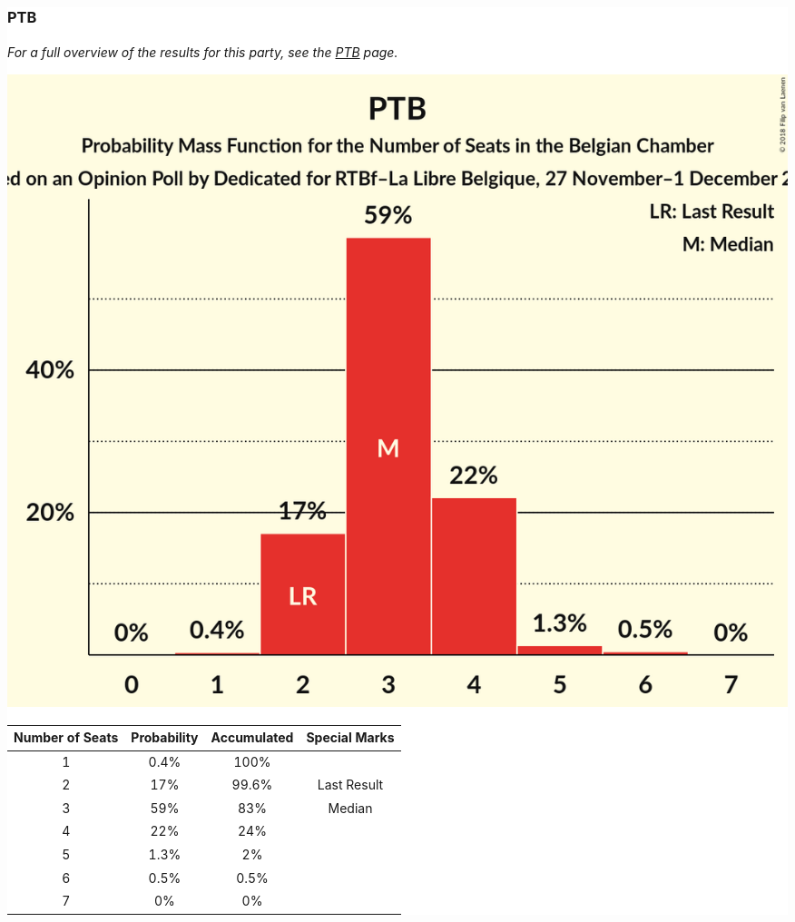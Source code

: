 ### PTB

*For a full overview of the results for this party, see the [PTB](party-ptb.html) page.*

![Graph with seats probability mass function not yet produced](2014-12-01-Dedicated-seats-pmf-ptb.png "Seats Probability Mass Function")

| Number of Seats | Probability | Accumulated | Special Marks |
|:---------------:|:-----------:|:-----------:|:-------------:|
| 1 | 0.4% | 100% |  |
| 2 | 17% | 99.6% | Last Result |
| 3 | 59% | 83% | Median |
| 4 | 22% | 24% |  |
| 5 | 1.3% | 2% |  |
| 6 | 0.5% | 0.5% |  |
| 7 | 0% | 0% |  |
